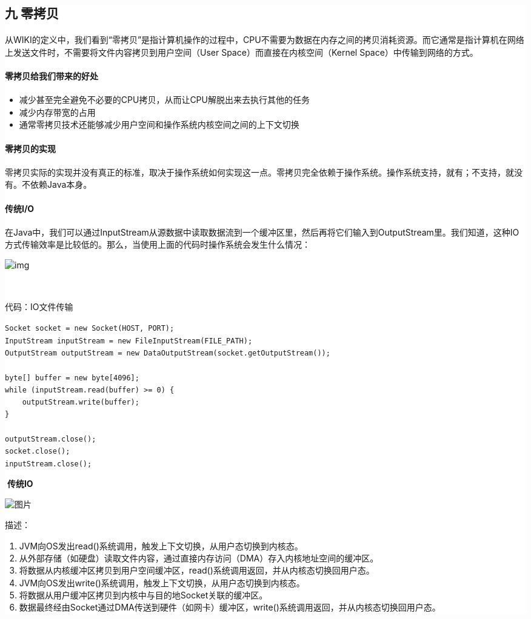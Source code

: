 

## 九  零拷贝

从WIKI的定义中，我们看到“零拷贝”是指计算机操作的过程中，CPU不需要为数据在内存之间的拷贝消耗资源。而它通常是指计算机在网络上发送文件时，不需要将文件内容拷贝到用户空间（User Space）而直接在内核空间（Kernel Space）中传输到网络的方式。

#### 零拷贝给我们带来的好处

- 减少甚至完全避免不必要的CPU拷贝，从而让CPU解脱出来去执行其他的任务
- 减少内存带宽的占用
- 通常零拷贝技术还能够减少用户空间和操作系统内核空间之间的上下文切换

#### 零拷贝的实现

零拷贝实际的实现并没有真正的标准，取决于操作系统如何实现这一点。零拷贝完全依赖于操作系统。操作系统支持，就有；不支持，就没有。不依赖Java本身。

#### 传统I/O

在Java中，我们可以通过InputStream从源数据中读取数据流到一个缓冲区里，然后再将它们输入到OutputStream里。我们知道，这种IO方式传输效率是比较低的。那么，当使用上面的代码时操作系统会发生什么情况：



![img](https://upload-images.jianshu.io/upload_images/12038882-10d75804b44e2bed.jpg?imageMogr2/auto-orient/strip|imageView2/2/w/631/format/webp)

​	

代码：IO文件传输

```
Socket socket = new Socket(HOST, PORT);
InputStream inputStream = new FileInputStream(FILE_PATH);
OutputStream outputStream = new DataOutputStream(socket.getOutputStream());

byte[] buffer = new byte[4096];
while (inputStream.read(buffer) >= 0) {
    outputStream.write(buffer);
}

outputStream.close();
socket.close();
inputStream.close();
```

​																					**传统IO**



![图片](https://mmbiz.qpic.cn/mmbiz_png/UdK9ByfMT2MyvPMdQIsiaX5OgicHGibjJPvicxYx86H6YJv0jkhks69YEAYicKmvibd3sELgyazUhs6eoBlL6OmE0m9g/640?wx_fmt=png&tp=webp&wxfrom=5&wx_lazy=1&wx_co=1)



描述：

1. JVM向OS发出read()系统调用，触发上下文切换，从用户态切换到内核态。
2. 从外部存储（如硬盘）读取文件内容，通过直接内存访问（DMA）存入内核地址空间的缓冲区。
3. 将数据从内核缓冲区拷贝到用户空间缓冲区，read()系统调用返回，并从内核态切换回用户态。
4. JVM向OS发出write()系统调用，触发上下文切换，从用户态切换到内核态。
5. 将数据从用户缓冲区拷贝到内核中与目的地Socket关联的缓冲区。
6. 数据最终经由Socket通过DMA传送到硬件（如网卡）缓冲区，write()系统调用返回，并从内核态切换回用户态。
